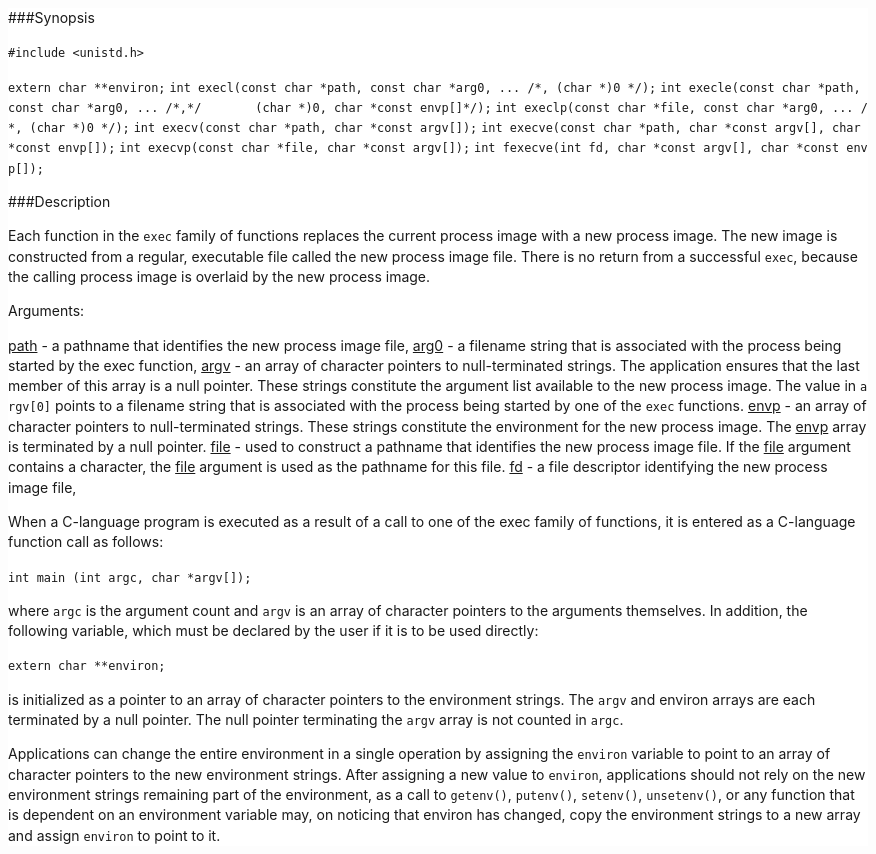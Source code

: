 ###Synopsis

`#include <unistd.h>`

`extern char **environ;`
`int execl(const char *path, const char *arg0, ... /*, (char *)0 */);`
`int execle(const char *path, const char *arg0, ... /*,*/`
`       (char *)0, char *const envp[]*/);`
`int execlp(const char *file, const char *arg0, ... /*, (char *)0 */);`
`int execv(const char *path, char *const argv[]);`
`int execve(const char *path, char *const argv[], char *const envp[]);`
`int execvp(const char *file, char *const argv[]);`
`int fexecve(int fd, char *const argv[], char *const envp[]);`

###Description

Each function in the `exec` family of functions replaces the current process image with a new process image. The new image is constructed from a regular, executable file called the new process image file. There is no return from a successful `exec`, because the calling process image is overlaid by the new process image.

Arguments:
    
<u>path</u> - a pathname that identifies the new process image file,
<u>arg0</u> - a filename string that is associated with the process being started by the exec function,
<u>argv</u> - an array of character pointers to null-terminated strings. The application ensures that the last member of this array is a null pointer. These strings constitute the argument list available to the new process image. The value in `argv[0]` points to a filename string that is associated with the process being started by one of the `exec` functions.
<u>envp</u> - an array of character pointers to null-terminated strings. These strings constitute the environment for the new process image. The <u>envp</u> array is terminated by a null pointer.
<u>file</u> - used to construct a pathname that identifies the new process image file. If the <u>file</u> argument contains a <slash> character, the <u>file</u> argument is used as the pathname for this file. 
<u>fd</u> - a file descriptor identifying the new process image file,


When a C-language program is executed as a result of a call to one of the exec family of functions, it is entered as a C-language function call as follows:

`int main (int argc, char *argv[]);`

where `argc` is the argument count and `argv` is an array of character pointers to the arguments themselves. In addition, the following variable, which must be declared by the user if it is to be used directly:

`extern char **environ;`

is initialized as a pointer to an array of character pointers to the environment strings. The `argv` and environ arrays are each terminated by a null pointer. The null pointer terminating the `argv` array is not counted in `argc`.

Applications can change the entire environment in a single operation by assigning the `environ` variable to point to an array of character pointers to the new environment strings. After assigning a new value to `environ`, applications should not rely on the new environment strings remaining part of the environment, as a call to `getenv()`, `putenv()`, `setenv()`, `unsetenv()`, or any function that is dependent on an environment variable may, on noticing that environ has changed, copy the environment strings to a new array and assign `environ` to point to it.
